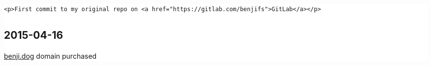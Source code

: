 	<p>First commit to my original repo on <a href="https://gitlab.com/benjifs">GitLab</a></p>
</article>
<article>
	<h2>2015-04-16</h2>
	<p><a href="https://benji.dog">benji.dog</a> domain purchased</p>
</article>